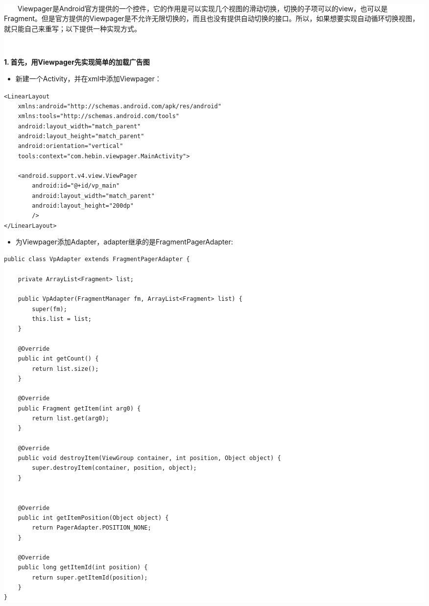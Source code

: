 <p>
　　Viewpager是Android官方提供的一个控件，它的作用是可以实现几个视图的滑动切换，切换的子项可以的view，也可以是Fragment。但是官方提供的Viewpager是不允许无限切换的，而且也没有提供自动切换的接口。所以，如果想要实现自动循环切换视图，就只能自己来重写；以下提供一种实现方式。</p>
　　

 **1. 首先，用Viewpager先实现简单的加载广告图**
 

 - 新建一个Activity，并在xml中添加Viewpager：
 

```
<LinearLayout
    xmlns:android="http://schemas.android.com/apk/res/android"
    xmlns:tools="http://schemas.android.com/tools"
    android:layout_width="match_parent"
    android:layout_height="match_parent"
    android:orientation="vertical"
    tools:context="com.hebin.viewpager.MainActivity">
    
    <android.support.v4.view.ViewPager
        android:id="@+id/vp_main"
        android:layout_width="match_parent"
        android:layout_height="200dp"
        />
</LinearLayout>
```

 - 为Viewpager添加Adapter，adapter继承的是FragmentPagerAdapter:
 

```
public class VpAdapter extends FragmentPagerAdapter {

    private ArrayList<Fragment> list;

    public VpAdapter(FragmentManager fm, ArrayList<Fragment> list) {
        super(fm);
        this.list = list;
    }

    @Override
    public int getCount() {
        return list.size();
    }

    @Override
    public Fragment getItem(int arg0) {
        return list.get(arg0);
    }

    @Override
    public void destroyItem(ViewGroup container, int position, Object object) {
        super.destroyItem(container, position, object);
    }


    @Override
    public int getItemPosition(Object object) {
        return PagerAdapter.POSITION_NONE;
    }

    @Override
    public long getItemId(int position) {
        return super.getItemId(position);
    }
}
```
